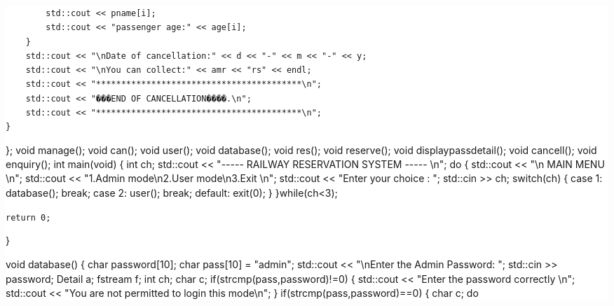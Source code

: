             std::cout << pname[i];
            std::cout << "passenger age:" << age[i];
        }
        std::cout << "\nDate of cancellation:" << d << "-" << m << "-" << y;
        std::cout << "\nYou can collect:" << amr << "rs" << endl;
        std::cout << "*****************************************\n";
        std::cout << "���END OF CANCELLATION����.\n";
        std::cout << "*****************************************\n";
    }
};
void manage();
void can();
void user();
void database();
void res();
void reserve();
void displaypassdetail();
void cancell();
void enquiry();
int main(void)
{
	int ch;
	std::cout << "----- RAILWAY RESERVATION SYSTEM ----- \n";
	do
	{
		std::cout << "\n MAIN MENU \n";
		std::cout << "1.Admin mode\n2.User mode\n3.Exit \n";
		std::cout << "Enter your choice : ";
		std::cin >> ch;
		switch(ch)
		{
			case 1:
				database();
				break;
			case 2:
				user();
				break;
			default:
				exit(0);
		}
	}while(ch<3);

	return 0;
}

void database()
{
	char password[10];
	char pass[10] = "admin";
	std::cout << "\nEnter the Admin Password: ";
	std::cin >> password;
	Detail a;
	fstream f;
	int ch;
	char c;
	if(strcmp(pass,password)!=0)
	{
		std::cout << "Enter the password correctly \n";
		std::cout << "You are not permitted to login this mode\n";
	}
	if(strcmp(pass,password)==0)
	{
		char c;
		do